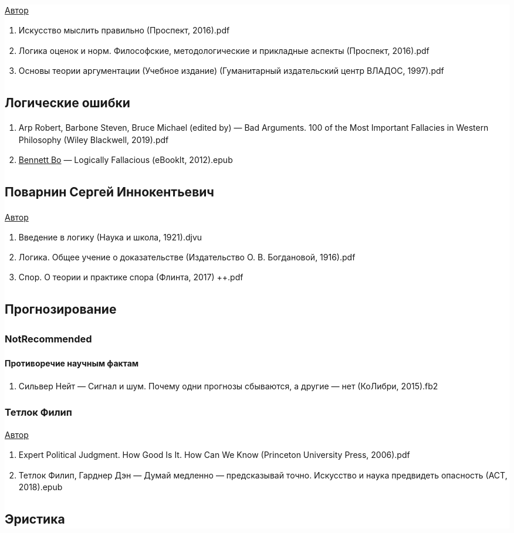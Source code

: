 
[Автор](https://iphras.ru/page26104614.htm)


1. Искусство мыслить правильно (Проспект, 2016).pdf

1. Логика оценок и норм. Философские, методологические и прикладные аспекты (Проспект, 2016).pdf

1. Основы теории аргументации (Учебное издание) (Гуманитарный издательский центр ВЛАДОС, 1997).pdf

<a id="Логические-ошибки"></a>
## Логические ошибки


1. Arp Robert, Barbone Steven, Bruce Michael (edited by) — Bad Arguments. 100 of the Most Important Fallacies in Western Philosophy (Wiley Blackwell, 2019).pdf

1. [Bennett Bo](https://bo-bennett.socialpsychology.org/cv/resume.pdf) — Logically Fallacious (eBookIt, 2012).epub

<a id="Поварнин-Сергей-Иннокентьевич"></a>
## Поварнин Сергей Иннокентьевич

[Автор](http://www.hrono.ru/biograf/bio_p/povarninsein.php)


1. Введение в логику (Наука и школа, 1921).djvu

1. Логика. Общее учение о доказательстве (Издательство О. В. Богдановой, 1916).pdf
1. Спор. О теории и практике спора (Флинта, 2017) ++.pdf

<a id="Прогнозирование"></a>
## Прогнозирование

<a id="NotRecommended-2"></a>
### NotRecommended

<a id="Противоречие-научным-фактам"></a>
#### Противоречие научным фактам


1. Сильвер Нейт — Сигнал и шум. Почему одни прогнозы сбываются, а другие — нет (КоЛибри, 2015).fb2

<a id="Тетлок-Филип"></a>
### Тетлок Филип


[Автор](https://mgmt.wharton.upenn.edu/profile/tetlock/)


1. Expert Political Judgment. How Good Is It. How Can We Know (Princeton University Press, 2006).pdf

1. Тетлок Филип, Гарднер Дэн — Думай медленно — предсказывай точно. Искусство и наука предвидеть опасность (АСТ, 2018).epub

<a id="Эристика"></a>
## Эристика
